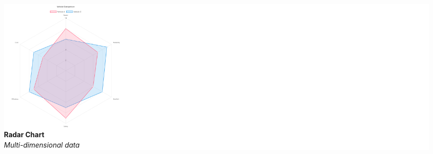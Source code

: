 <img src="./examples/radar.png" alt="Radar Chart Example" width="250"/><br/>
<strong>Radar Chart</strong><br/>
<em>Multi-dimensional data</em>
</td>
<td align="center" width="33%">